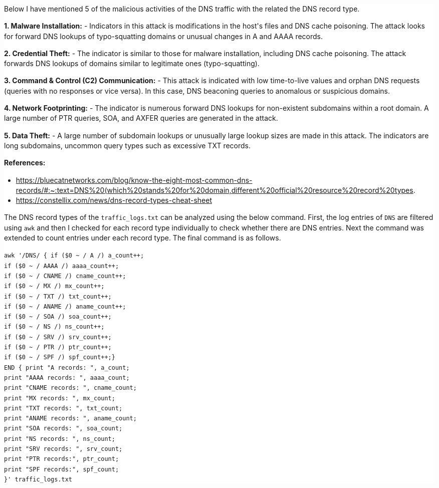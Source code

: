 Below I have mentioned 5 of the malicious activities of the DNS traffic with the related the DNS record type. 

**1. Malware Installation:** - 
Indicators in this attack is modifications in the host's files and DNS cache poisoning. The attack looks for forward DNS lookups of typo-squatting domains or unusual changes in A and AAAA records.

**2. Credential Theft:** - 
The indicator is similar to those for malware installation, including DNS cache poisoning. The attack forwards DNS lookups of domains similar to legitimate ones (typo-squatting).

**3. Command & Control (C2) Communication:** -
This attack is indicated with low time-to-live values and orphan DNS requests (queries with no responses or vice versa). In this case, DNS beaconing queries to anomalous or suspicious domains.

**4. Network Footprinting:** - 
The indicator is numerous forward DNS lookups for non-existent subdomains within a root domain. A large number of PTR queries, SOA, and AXFER queries are generated in the attack. 

**5. Data Theft:** - 
A large number of subdomain lookups or unusually large lookup sizes are made in this attack. The indicators are long subdomains, uncommon query types such as excessive TXT records. 


**References:**
* https://bluecatnetworks.com/blog/know-the-eight-most-common-dns-records/#:~:text=DNS%20(which%20stands%20for%20domain,different%20official%20resource%20record%20types.
* https://constellix.com/news/dns-record-types-cheat-sheet

The DNS record types of the `traffic_logs.txt` can be analyzed using the below command. First, the log entries of `DNS` are filtered using `awk` and then I checked for each record type individually to check whether there are DNS entries. Next the command was extended to count entries under each record type. The final command is as follows. 

```cli
awk '/DNS/ { if ($0 ~ / A /) a_count++; 
if ($0 ~ / AAAA /) aaaa_count++; 
if ($0 ~ / CNAME /) cname_count++; 
if ($0 ~ / MX /) mx_count++; 
if ($0 ~ / TXT /) txt_count++; 
if ($0 ~ / ANAME /) aname_count++; 
if ($0 ~ / SOA /) soa_count++; 
if ($0 ~ / NS /) ns_count++;
if ($0 ~ / SRV /) srv_count++;
if ($0 ~ / PTR /) ptr_count++;
if ($0 ~ / SPF /) spf_count++;} 
END { print "A records: ", a_count; 
print "AAAA records: ", aaaa_count; 
print "CNAME records: ", cname_count; 
print "MX records: ", mx_count; 
print "TXT records: ", txt_count;
print "ANAME records: ", aname_count;
print "SOA records: ", soa_count;
print "NS records: ", ns_count;
print "SRV records: ", srv_count;
print "PTR records:", ptr_count;
print "SPF records:", spf_count;
}' traffic_logs.txt
```
